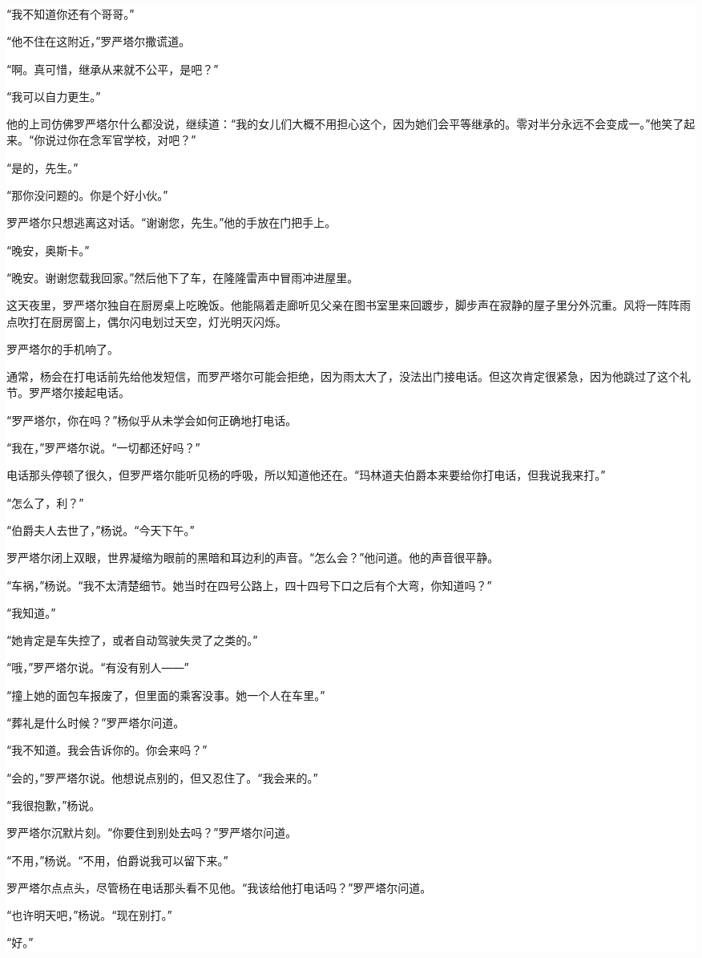 “我不知道你还有个哥哥。”

“他不住在这附近，”罗严塔尔撒谎道。

“啊。真可惜，继承从来就不公平，是吧？”

“我可以自力更生。”

他的上司仿佛罗严塔尔什么都没说，继续道：“我的女儿们大概不用担心这个，因为她们会平等继承的。零对半分永远不会变成一。”他笑了起来。“你说过你在念军官学校，对吧？”

“是的，先生。”

“那你没问题的。你是个好小伙。”

罗严塔尔只想逃离这对话。“谢谢您，先生。”他的手放在门把手上。

“晚安，奥斯卡。”

“晚安。谢谢您载我回家。”然后他下了车，在隆隆雷声中冒雨冲进屋里。

这天夜里，罗严塔尔独自在厨房桌上吃晚饭。他能隔着走廊听见父亲在图书室里来回踱步，脚步声在寂静的屋子里分外沉重。风将一阵阵雨点吹打在厨房窗上，偶尔闪电划过天空，灯光明灭闪烁。

罗严塔尔的手机响了。

通常，杨会在打电话前先给他发短信，而罗严塔尔可能会拒绝，因为雨太大了，没法出门接电话。但这次肯定很紧急，因为他跳过了这个礼节。罗严塔尔接起电话。

“罗严塔尔，你在吗？”杨似乎从未学会如何正确地打电话。

“我在，”罗严塔尔说。“一切都还好吗？”

电话那头停顿了很久，但罗严塔尔能听见杨的呼吸，所以知道他还在。“玛林道夫伯爵本来要给你打电话，但我说我来打。”

“怎么了，利？”

“伯爵夫人去世了，”杨说。“今天下午。”

罗严塔尔闭上双眼，世界凝缩为眼前的黑暗和耳边利的声音。“怎么会？”他问道。他的声音很平静。

“车祸，”杨说。“我不太清楚细节。她当时在四号公路上，四十四号下口之后有个大弯，你知道吗？”

“我知道。”

“她肯定是车失控了，或者自动驾驶失灵了之类的。”

“哦，”罗严塔尔说。“有没有别人——”

“撞上她的面包车报废了，但里面的乘客没事。她一个人在车里。”

“葬礼是什么时候？”罗严塔尔问道。

“我不知道。我会告诉你的。你会来吗？”

“会的，”罗严塔尔说。他想说点别的，但又忍住了。“我会来的。”

“我很抱歉，”杨说。

罗严塔尔沉默片刻。“你要住到别处去吗？”罗严塔尔问道。

“不用，”杨说。“不用，伯爵说我可以留下来。”

罗严塔尔点点头，尽管杨在电话那头看不见他。“我该给他打电话吗？”罗严塔尔问道。

“也许明天吧，”杨说。“现在别打。”

“好。”
